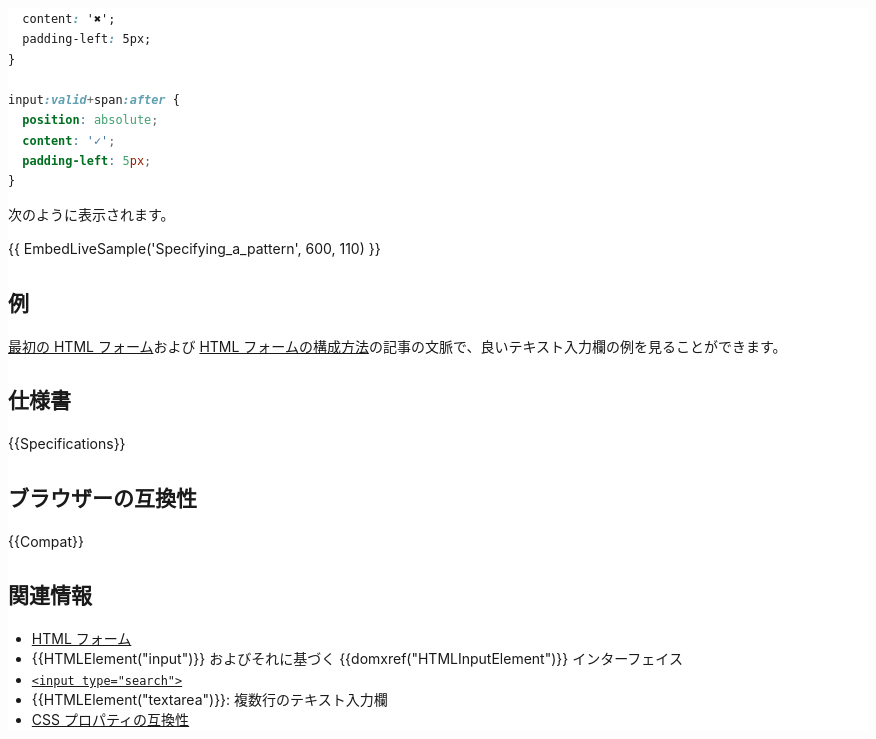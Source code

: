 ```css hidden
  content: '✖';
  padding-left: 5px;
}

input:valid+span:after {
  position: absolute;
  content: '✓';
  padding-left: 5px;
}
```

次のように表示されます。

{{ EmbedLiveSample('Specifying_a_pattern', 600, 110) }}

## 例

 [最初の HTML フォーム](/ja/docs/Learn/Forms/Your_first_form)および [HTML フォームの構成方法](/ja/docs/Learn/Forms/How_to_structure_a_web_form)の記事の文脈で、良いテキスト入力欄の例を見ることができます。

## 仕様書

{{Specifications}}

## ブラウザーの互換性

{{Compat}}

## 関連情報

- [HTML フォーム](/ja/docs/Learn/Forms)
- {{HTMLElement("input")}} およびそれに基づく {{domxref("HTMLInputElement")}} インターフェイス
- [`<input type="search">`](/ja/docs/Web/HTML/Element/input/search)
- {{HTMLElement("textarea")}}: 複数行のテキスト入力欄
- [CSS プロパティの互換性](/ja/docs/Learn/Forms/Property_compatibility_table_for_form_controls)
